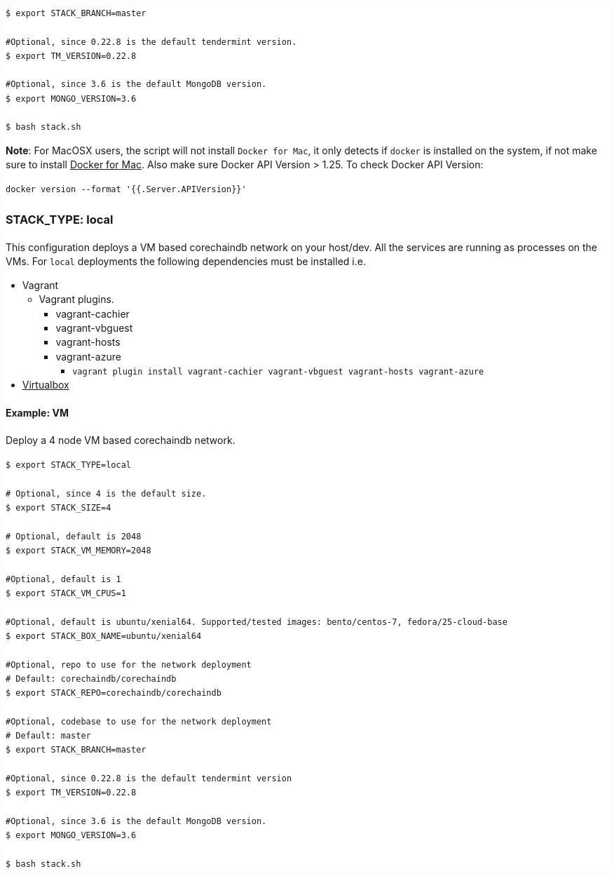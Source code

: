 ```text
$ export STACK_BRANCH=master

#Optional, since 0.22.8 is the default tendermint version.
$ export TM_VERSION=0.22.8

#Optional, since 3.6 is the default MongoDB version.
$ export MONGO_VERSION=3.6

$ bash stack.sh
```

**Note**: For MacOSX users, the script will not install `Docker for Mac`, it only detects if `docker` is installed on the system, if not make sure to install [Docker for Mac](https://docs.docker.com/docker-for-mac/). Also make sure Docker API Version > 1.25. To check Docker API Version: 

`docker version --format '{{.Server.APIVersion}}'`

### STACK_TYPE: local
This configuration deploys a VM based corechaindb network on your host/dev. All the services are running as processes on the VMs. For `local` deployments the following dependencies must be installed i.e.

- Vagrant
  - Vagrant plugins.
    - vagrant-cachier
    - vagrant-vbguest
    - vagrant-hosts
    - vagrant-azure
      - `vagrant plugin install vagrant-cachier vagrant-vbguest vagrant-hosts vagrant-azure`
- [Virtualbox](https://www.virtualbox.org/wiki/Downloads)

#### Example: VM
Deploy a 4 node VM based corechaindb network.

```text
$ export STACK_TYPE=local

# Optional, since 4 is the default size.
$ export STACK_SIZE=4

# Optional, default is 2048
$ export STACK_VM_MEMORY=2048 

#Optional, default is 1
$ export STACK_VM_CPUS=1

#Optional, default is ubuntu/xenial64. Supported/tested images: bento/centos-7, fedora/25-cloud-base
$ export STACK_BOX_NAME=ubuntu/xenial64

#Optional, repo to use for the network deployment
# Default: corechaindb/corechaindb
$ export STACK_REPO=corechaindb/corechaindb

#Optional, codebase to use for the network deployment
# Default: master
$ export STACK_BRANCH=master

#Optional, since 0.22.8 is the default tendermint version
$ export TM_VERSION=0.22.8

#Optional, since 3.6 is the default MongoDB version.
$ export MONGO_VERSION=3.6

$ bash stack.sh
```